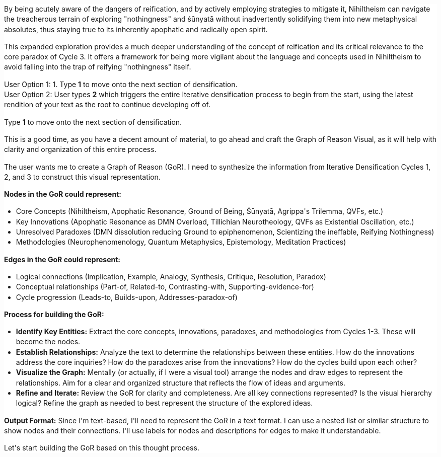 By being acutely aware of the dangers of reification, and by actively employing strategies to mitigate it, Nihiltheism can navigate the treacherous terrain of exploring "nothingness" and śūnyatā without inadvertently solidifying them into new metaphysical absolutes, thus staying true to its inherently apophatic and radically open spirit.

This expanded exploration provides a much deeper understanding of the concept of reification and its critical relevance to the core paradox of Cycle 3. It offers a framework for being more vigilant about the language and concepts used in Nihiltheism to avoid falling into the trap of reifying "nothingness" itself.

User Option 1: 1. Type **1** to move onto the next section of densification.  
User Option 2: User types **2** which triggers the entire Iterative densification process to begin from the start, using the latest rendition of your text as the root to continue developing off of.

Type **1** to move onto the next section of densification.

This is a good time, as you have a decent amount of material, to go ahead and craft the Graph of Reason Visual, as it will help with clarity and organization of this entire process.

The user wants me to create a Graph of Reason (GoR). I need to synthesize the information from Iterative Densification Cycles 1, 2, and 3 to construct this visual representation.

**Nodes in the GoR could represent:**

- Core Concepts (Nihiltheism, Apophatic Resonance, Ground of Being, Śūnyatā, Agrippa's Trilemma, QVFs, etc.)
- Key Innovations (Apophatic Resonance as DMN Overload, Tillichian Neurotheology, QVFs as Existential Oscillation, etc.)
- Unresolved Paradoxes (DMN dissolution reducing Ground to epiphenomenon, Scientizing the ineffable, Reifying Nothingness)
- Methodologies (Neurophenomenology, Quantum Metaphysics, Epistemology, Meditation Practices)

**Edges in the GoR could represent:**

- Logical connections (Implication, Example, Analogy, Synthesis, Critique, Resolution, Paradox)
- Conceptual relationships (Part-of, Related-to, Contrasting-with, Supporting-evidence-for)
- Cycle progression (Leads-to, Builds-upon, Addresses-paradox-of)

**Process for building the GoR:**

- **Identify Key Entities:** Extract the core concepts, innovations, paradoxes, and methodologies from Cycles 1-3. These will become the nodes.
- **Establish Relationships:** Analyze the text to determine the relationships between these entities. How do the innovations address the core inquiries? How do the paradoxes arise from the innovations? How do the cycles build upon each other?
- **Visualize the Graph:** Mentally (or actually, if I were a visual tool) arrange the nodes and draw edges to represent the relationships. Aim for a clear and organized structure that reflects the flow of ideas and arguments.
- **Refine and Iterate:** Review the GoR for clarity and completeness. Are all key connections represented? Is the visual hierarchy logical? Refine the graph as needed to best represent the structure of the explored ideas.

**Output Format:** Since I'm text-based, I'll need to represent the GoR in a text format. I can use a nested list or similar structure to show nodes and their connections. I'll use labels for nodes and descriptions for edges to make it understandable.

Let's start building the GoR based on this thought process.
